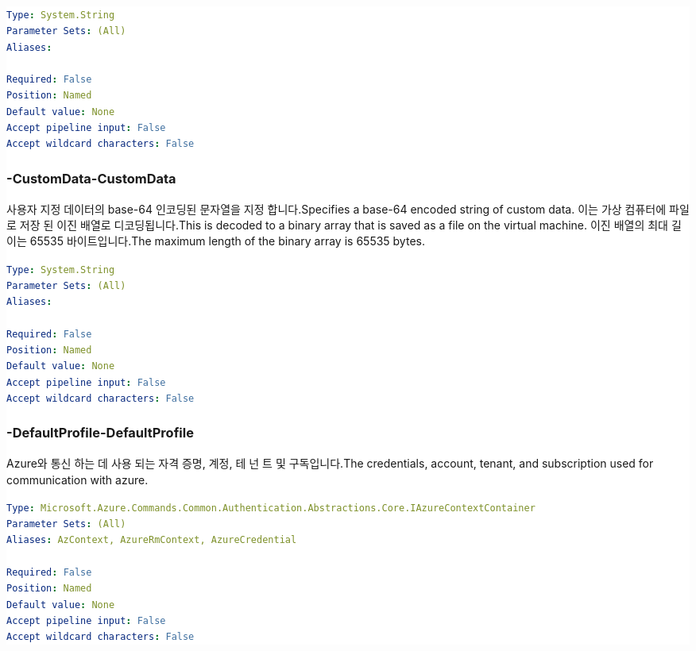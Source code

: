 ```yaml
Type: System.String
Parameter Sets: (All)
Aliases:

Required: False
Position: Named
Default value: None
Accept pipeline input: False
Accept wildcard characters: False
```

### <span data-ttu-id="4d1db-130">-CustomData</span><span class="sxs-lookup"><span data-stu-id="4d1db-130">-CustomData</span></span>
<span data-ttu-id="4d1db-131">사용자 지정 데이터의 base-64 인코딩된 문자열을 지정 합니다.</span><span class="sxs-lookup"><span data-stu-id="4d1db-131">Specifies a base-64 encoded string of custom data.</span></span>
<span data-ttu-id="4d1db-132">이는 가상 컴퓨터에 파일로 저장 된 이진 배열로 디코딩됩니다.</span><span class="sxs-lookup"><span data-stu-id="4d1db-132">This is decoded to a binary array that is saved as a file on the virtual machine.</span></span>
<span data-ttu-id="4d1db-133">이진 배열의 최대 길이는 65535 바이트입니다.</span><span class="sxs-lookup"><span data-stu-id="4d1db-133">The maximum length of the binary array is 65535 bytes.</span></span>

```yaml
Type: System.String
Parameter Sets: (All)
Aliases:

Required: False
Position: Named
Default value: None
Accept pipeline input: False
Accept wildcard characters: False
```

### <span data-ttu-id="4d1db-134">-DefaultProfile</span><span class="sxs-lookup"><span data-stu-id="4d1db-134">-DefaultProfile</span></span>
<span data-ttu-id="4d1db-135">Azure와 통신 하는 데 사용 되는 자격 증명, 계정, 테 넌 트 및 구독입니다.</span><span class="sxs-lookup"><span data-stu-id="4d1db-135">The credentials, account, tenant, and subscription used for communication with azure.</span></span>

```yaml
Type: Microsoft.Azure.Commands.Common.Authentication.Abstractions.Core.IAzureContextContainer
Parameter Sets: (All)
Aliases: AzContext, AzureRmContext, AzureCredential

Required: False
Position: Named
Default value: None
Accept pipeline input: False
Accept wildcard characters: False
```
